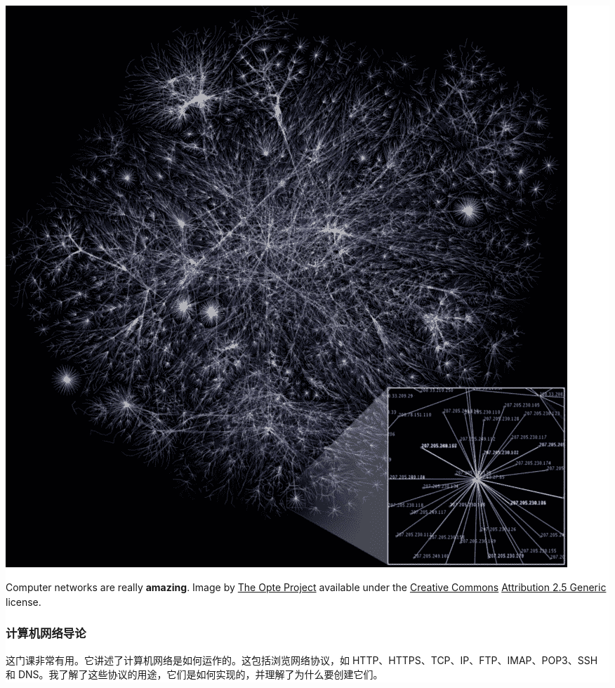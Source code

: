 ![lEqYjErQC4nggtUiWyrf2y-6VubPZwKWvR3m](img/2f0d6856a16e5d5c73b65bb012097f64.png)

Computer networks are really **amazing**. Image by [The Opte Project](https://commons.wikimedia.org/w/index.php?title=Barrett_Lyon&action=edit&redlink=1 "Barrett Lyon (page does not exist)") available under the [Creative Commons](https://en.wikipedia.org/wiki/en:Creative_Commons "w:en:Creative Commons") [Attribution 2.5 Generic](https://creativecommons.org/licenses/by/2.5/deed.en) license.

### 计算机网络导论

这门课非常有用。它讲述了计算机网络是如何运作的。这包括浏览网络协议，如 HTTP、HTTPS、TCP、IP、FTP、IMAP、POP3、SSH 和 DNS。我了解了这些协议的用途，它们是如何实现的，并理解了为什么要创建它们。
